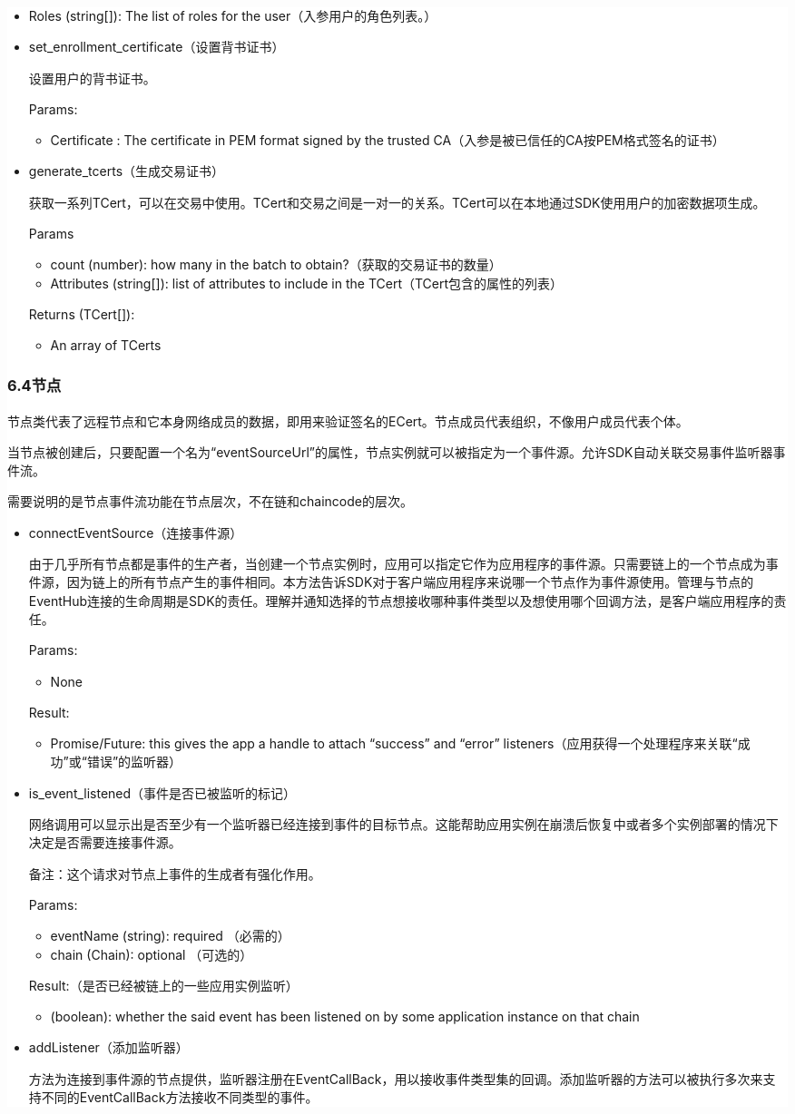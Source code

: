   - Roles (string[]): The list of roles for the user（入参用户的角色列表。）

- set_enrollment_certificate（设置背书证书）

  设置用户的背书证书。

  Params:

  - Certificate : The certificate in PEM format signed by the trusted CA（入参是被已信任的CA按PEM格式签名的证书）

- generate_tcerts（生成交易证书）

  获取一系列TCert，可以在交易中使用。TCert和交易之间是一对一的关系。TCert可以在本地通过SDK使用用户的加密数据项生成。

  Params

  - count (number): how many in the batch to obtain?（获取的交易证书的数量）
  - Attributes (string[]): list of attributes to include in the TCert（TCert包含的属性的列表）

  Returns (TCert[]):

  - An array of TCerts

### 6.4节点

节点类代表了远程节点和它本身网络成员的数据，即用来验证签名的ECert。节点成员代表组织，不像用户成员代表个体。

当节点被创建后，只要配置一个名为“eventSourceUrl”的属性，节点实例就可以被指定为一个事件源。允许SDK自动关联交易事件监听器事件流。

需要说明的是节点事件流功能在节点层次，不在链和chaincode的层次。

- connectEventSource（连接事件源）

  由于几乎所有节点都是事件的生产者，当创建一个节点实例时，应用可以指定它作为应用程序的事件源。只需要链上的一个节点成为事件源，因为链上的所有节点产生的事件相同。本方法告诉SDK对于客户端应用程序来说哪一个节点作为事件源使用。管理与节点的EventHub连接的生命周期是SDK的责任。理解并通知选择的节点想接收哪种事件类型以及想使用哪个回调方法，是客户端应用程序的责任。

  Params:

  - None

  Result:

  - Promise/Future: this gives the app a handle to attach “success” and “error” listeners（应用获得一个处理程序来关联“成功”或“错误”的监听器）

- is_event_listened（事件是否已被监听的标记）

  网络调用可以显示出是否至少有一个监听器已经连接到事件的目标节点。这能帮助应用实例在崩溃后恢复中或者多个实例部署的情况下决定是否需要连接事件源。

  备注：这个请求对节点上事件的生成者有强化作用。

  Params:

  - eventName (string): required （必需的）
  - chain (Chain): optional （可选的）

  Result:（是否已经被链上的一些应用实例监听）

  - (boolean): whether the said event has been listened on by some application instance on that chain

- addListener（添加监听器）

  方法为连接到事件源的节点提供，监听器注册在EventCallBack，用以接收事件类型集的回调。添加监听器的方法可以被执行多次来支持不同的EventCallBack方法接收不同类型的事件。
